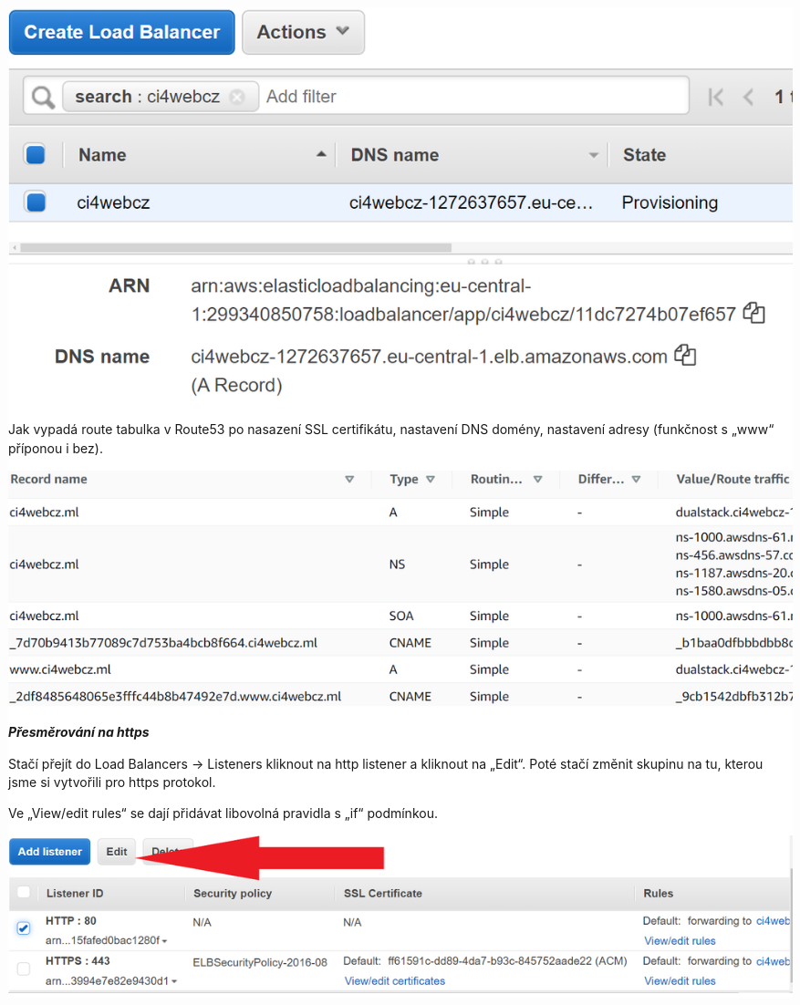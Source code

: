 ![load balancer - DNS name record](img/DNS_record.png)

Jak vypadá route tabulka v Route53 po nasazení SSL certifikátu, nastavení DNS domény, nastavení adresy (funkčnost s „www“ příponou i bez).

![nastavení Route53 web: ci4webcz.ml](img/nastaveni_route53.png)

***Přesměrování na https***

Stačí přejít do Load Balancers -> Listeners kliknout na http listener a kliknout na „Edit“. Poté stačí změnit skupinu na tu, kterou jsme si vytvořili pro https protokol.

Ve „View/edit rules“ se dají přidávat libovolná pravidla s „if“ podmínkou.

![listener editace](img/listener_editace.png)
